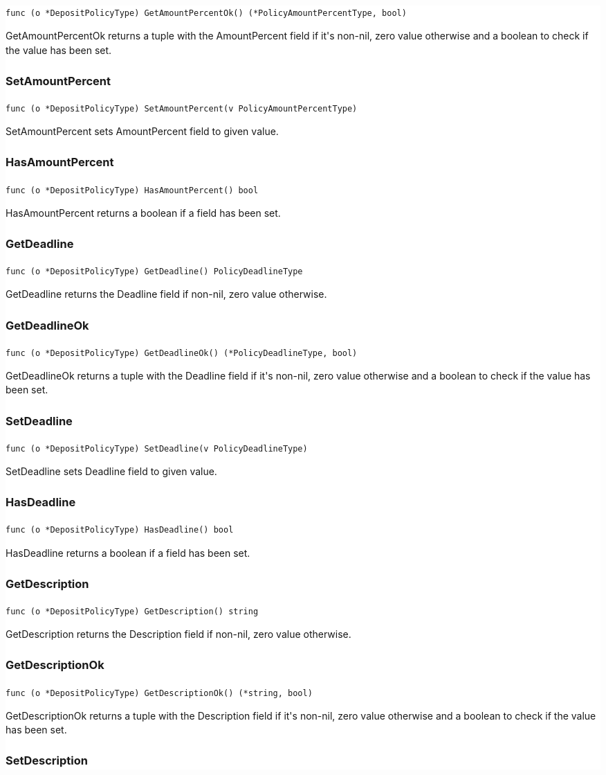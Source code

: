`func (o *DepositPolicyType) GetAmountPercentOk() (*PolicyAmountPercentType, bool)`

GetAmountPercentOk returns a tuple with the AmountPercent field if it's non-nil, zero value otherwise
and a boolean to check if the value has been set.

### SetAmountPercent

`func (o *DepositPolicyType) SetAmountPercent(v PolicyAmountPercentType)`

SetAmountPercent sets AmountPercent field to given value.

### HasAmountPercent

`func (o *DepositPolicyType) HasAmountPercent() bool`

HasAmountPercent returns a boolean if a field has been set.

### GetDeadline

`func (o *DepositPolicyType) GetDeadline() PolicyDeadlineType`

GetDeadline returns the Deadline field if non-nil, zero value otherwise.

### GetDeadlineOk

`func (o *DepositPolicyType) GetDeadlineOk() (*PolicyDeadlineType, bool)`

GetDeadlineOk returns a tuple with the Deadline field if it's non-nil, zero value otherwise
and a boolean to check if the value has been set.

### SetDeadline

`func (o *DepositPolicyType) SetDeadline(v PolicyDeadlineType)`

SetDeadline sets Deadline field to given value.

### HasDeadline

`func (o *DepositPolicyType) HasDeadline() bool`

HasDeadline returns a boolean if a field has been set.

### GetDescription

`func (o *DepositPolicyType) GetDescription() string`

GetDescription returns the Description field if non-nil, zero value otherwise.

### GetDescriptionOk

`func (o *DepositPolicyType) GetDescriptionOk() (*string, bool)`

GetDescriptionOk returns a tuple with the Description field if it's non-nil, zero value otherwise
and a boolean to check if the value has been set.

### SetDescription
